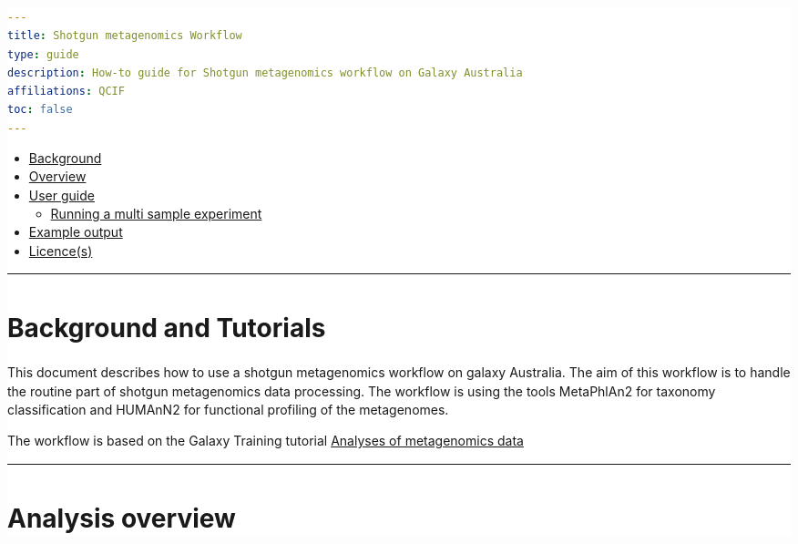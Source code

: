 ```yaml
---
title: Shotgun metagenomics Workflow
type: guide
description: How-to guide for Shotgun metagenomics workflow on Galaxy Australia
affiliations: QCIF
toc: false
---
```

  - [Background](#background-and-tutorials)
  - [Overview](#analysis-overview)
  - [User guide](#user-guide)
      + [Running a multi sample experiment](#running-a-multi-sample-experiment)
  - [Example output](#example-output)
  - [Licence(s)](#licences)

---

# Background and Tutorials 

This document describes how to use a shotgun metagenomics workflow on galaxy Australia. The aim of this workflow is to handle the routine part of shotgun metagenomics data processing. The workflow is using the tools MetaPhlAn2 for taxonomy classification and HUMAnN2 for functional profiling of the metagenomes.  

The workflow is based on the Galaxy Training tutorial [Analyses of metagenomics data](https://training.galaxyproject.org/training-material/topics/metagenomics/tutorials/general-tutorial/tutorial.html#shotgun-metagenomics-data)

---

# Analysis overview
